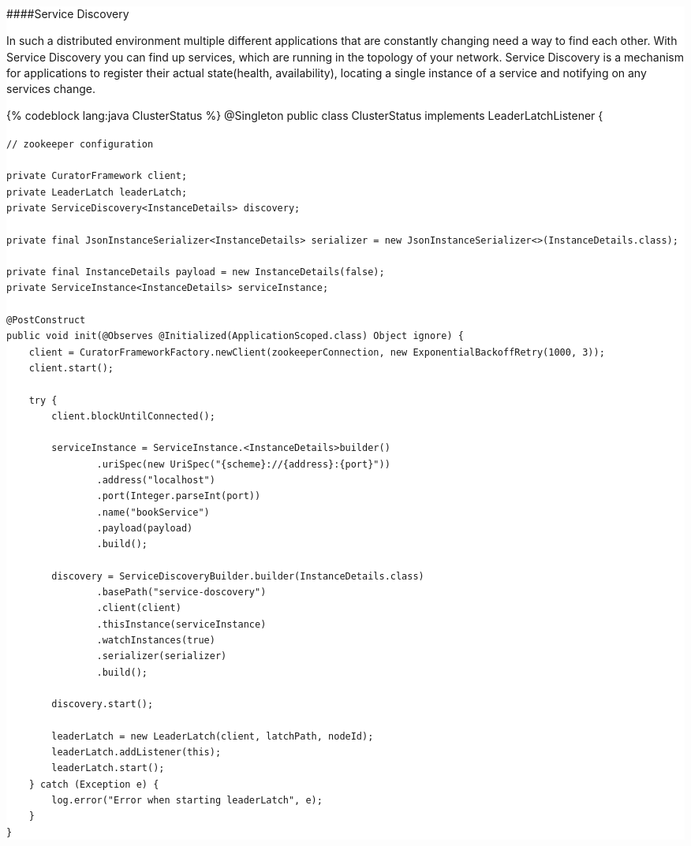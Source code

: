 ####Service Discovery

In such a distributed environment multiple different applications that are constantly changing need a way to find each other. With Service Discovery you can find up services, which are running in the topology of your network. Service Discovery is a mechanism for applications to register their actual state(health, availability), locating a single instance of a service and notifying on any services change. 

{% codeblock lang:java ClusterStatus %}
@Singleton
public class ClusterStatus implements LeaderLatchListener {

    // zookeeper configuration
    
    private CuratorFramework client;
    private LeaderLatch leaderLatch;
    private ServiceDiscovery<InstanceDetails> discovery;

    private final JsonInstanceSerializer<InstanceDetails> serializer = new JsonInstanceSerializer<>(InstanceDetails.class);

    private final InstanceDetails payload = new InstanceDetails(false);
    private ServiceInstance<InstanceDetails> serviceInstance;

    @PostConstruct
    public void init(@Observes @Initialized(ApplicationScoped.class) Object ignore) {
		client = CuratorFrameworkFactory.newClient(zookeeperConnection, new ExponentialBackoffRetry(1000, 3));
		client.start();

		try {
		    client.blockUntilConnected();

		    serviceInstance = ServiceInstance.<InstanceDetails>builder()
		            .uriSpec(new UriSpec("{scheme}://{address}:{port}"))
		            .address("localhost")
		            .port(Integer.parseInt(port))
		            .name("bookService")
		            .payload(payload)
		            .build();

		    discovery = ServiceDiscoveryBuilder.builder(InstanceDetails.class)
		            .basePath("service-doscovery")
		            .client(client)
		            .thisInstance(serviceInstance)
		            .watchInstances(true)
		            .serializer(serializer)
		            .build();

		    discovery.start();

		    leaderLatch = new LeaderLatch(client, latchPath, nodeId);
		    leaderLatch.addListener(this);
		    leaderLatch.start();
		} catch (Exception e) {
		    log.error("Error when starting leaderLatch", e);
		}
    }
